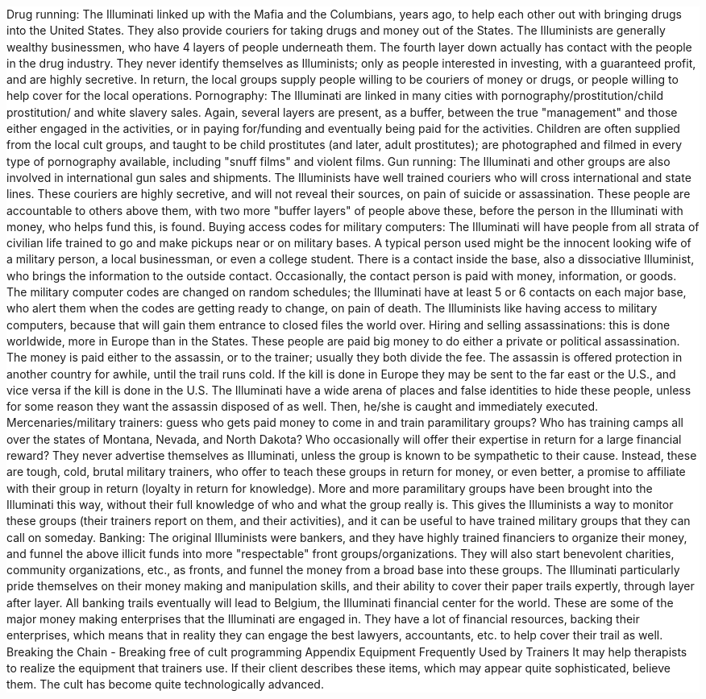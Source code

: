 Drug running: The Illuminati linked up with the Mafia and the Columbians, years ago, to help each other out with bringing drugs into the United States. They also provide couriers for taking drugs and money out of the States. The Illuminists are generally wealthy businessmen, who have 4 layers of people underneath them. The fourth layer down actually has contact with the people in the drug industry. They never identify themselves as Illuminists; only as people interested in investing, with a guaranteed profit, and are highly secretive. In return, the local groups supply people willing to be couriers of money or drugs, or people willing to help cover for the local operations. Pornography: The Illuminati are linked in many cities with pornography/prostitution/child prostitution/ and white slavery sales. Again, several layers are present, as a buffer, between the true "management" and those either engaged in the activities, or in paying for/funding and eventually being paid for the activities. Children are often supplied from the local cult groups, and taught to be child prostitutes (and later, adult prostitutes); are photographed and filmed in every type of pornography available, including "snuff films" and violent films. Gun running: The Illuminati and other groups are also involved in international gun sales and shipments. The Illuminists have well trained couriers who will cross international and state lines. These couriers are highly secretive, and will not reveal their sources, on pain of suicide or assassination. These people are accountable to others above them, with two more "buffer layers" of people above these, before the person in the Illuminati with money, who helps fund this, is found. Buying access codes for military computers: The Illuminati will have people from all strata of civilian life trained to go and make pickups near or on military bases. A typical person used might be the innocent looking wife of a military person, a local businessman, or even a college student. There is a contact inside the base, also a dissociative Illuminist, who brings the information to the outside contact. Occasionally, the contact person is paid with money, information, or goods. The military computer codes are changed on random schedules; the Illuminati have at least 5 or 6 contacts on each major base, who alert them when the codes are getting ready to change, on pain of death. The Illuminists like having access to military computers, because that will gain them entrance to closed files the world over. Hiring and selling assassinations: this is done worldwide, more in Europe than in the States. These people are paid big money to do either a private or political assassination. The money is paid either to the assassin, or to the trainer; usually they both divide the fee. The assassin is offered protection in another country for awhile, until the trail runs cold. If the kill is done in Europe they may be sent to the far east or the U.S., and vice versa if the kill is done in the U.S. The Illuminati have a wide arena of places and false identities to hide these people, unless for some reason they want the assassin disposed of as well. Then, he/she is caught and immediately executed. Mercenaries/military trainers: guess who gets paid money to come in and train paramilitary groups? Who has training camps all over the states of Montana, Nevada, and North Dakota? Who occasionally will offer their expertise in return for a large financial reward? They never advertise themselves as Illuminati, unless the group is known to be sympathetic to their cause. Instead, these are tough, cold, brutal military trainers, who offer to teach these groups in return for money, or even better, a promise to affiliate with their group in return (loyalty in return for knowledge). More and more paramilitary groups have been brought into the Illuminati this way, without their full knowledge of who and what the group really is. This gives the Illuminists a way to monitor these groups (their trainers report on them, and their activities), and it can be useful to have trained military groups that they can call on someday. Banking: The original Illuminists were bankers, and they have highly trained financiers to organize their money, and funnel the above illicit funds into more "respectable" front groups/organizations. They will also start benevolent charities, community organizations, etc., as fronts, and funnel the money from a broad base into these groups. The Illuminati particularly pride themselves on their money making and manipulation skills, and their ability to cover their paper trails expertly, through layer after layer. All banking trails eventually will lead to Belgium, the Illuminati financial center for the world. These are some of the major money making enterprises that the Illuminati are engaged in. They have a lot of financial resources, backing their enterprises, which means that in reality they can engage the best lawyers, accountants, etc. to help cover their trail as well.
Breaking the Chain - Breaking free of cult programming
Appendix Equipment Frequently Used by Trainers It may help therapists to realize the equipment that trainers use. If their client describes these items, which may appear quite sophisticated, believe them.
The cult has become quite technologically advanced.